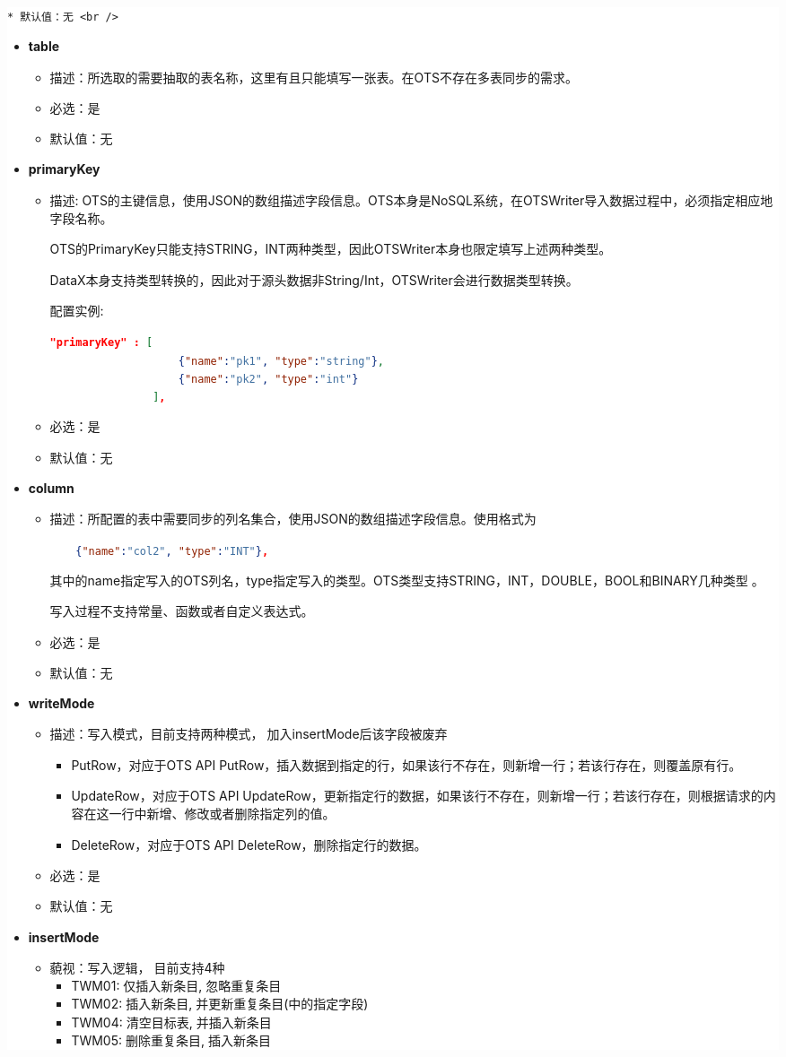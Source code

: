 	* 默认值：无 <br />


* **table**

	* 描述：所选取的需要抽取的表名称，这里有且只能填写一张表。在OTS不存在多表同步的需求。<br />

	* 必选：是 <br />

	* 默认值：无 <br />

* **primaryKey**

	* 描述: OTS的主键信息，使用JSON的数组描述字段信息。OTS本身是NoSQL系统，在OTSWriter导入数据过程中，必须指定相应地字段名称。

		OTS的PrimaryKey只能支持STRING，INT两种类型，因此OTSWriter本身也限定填写上述两种类型。

		DataX本身支持类型转换的，因此对于源头数据非String/Int，OTSWriter会进行数据类型转换。

		配置实例:

		```json
		"primaryKey" : [
                            {"name":"pk1", "type":"string"},
                            {"name":"pk2", "type":"int"}
                        ],
		```
	* 必选：是 <br />

	* 默认值：无 <br />

* **column**

	* 描述：所配置的表中需要同步的列名集合，使用JSON的数组描述字段信息。使用格式为

		```json
			{"name":"col2", "type":"INT"},
		```

		其中的name指定写入的OTS列名，type指定写入的类型。OTS类型支持STRING，INT，DOUBLE，BOOL和BINARY几种类型 。

		写入过程不支持常量、函数或者自定义表达式。

	* 必选：是 <br />

	* 默认值：无 <br />

* **writeMode**

	* 描述：写入模式，目前支持两种模式， 加入insertMode后该字段被废弃

		* PutRow，对应于OTS API PutRow，插入数据到指定的行，如果该行不存在，则新增一行；若该行存在，则覆盖原有行。

		* UpdateRow，对应于OTS API UpdateRow，更新指定行的数据，如果该行不存在，则新增一行；若该行存在，则根据请求的内容在这一行中新增、修改或者删除指定列的值。

		* DeleteRow，对应于OTS API DeleteRow，删除指定行的数据。

	* 必选：是 <br />

	* 默认值：无 <br />

* **insertMode**

    * 藐视：写入逻辑， 目前支持4种
        * TWM01: 仅插入新条目, 忽略重复条目
        * TWM02: 插入新条目, 并更新重复条目(中的指定字段)
        * TWM04: 清空目标表, 并插入新条目
        * TWM05: 删除重复条目, 插入新条目
